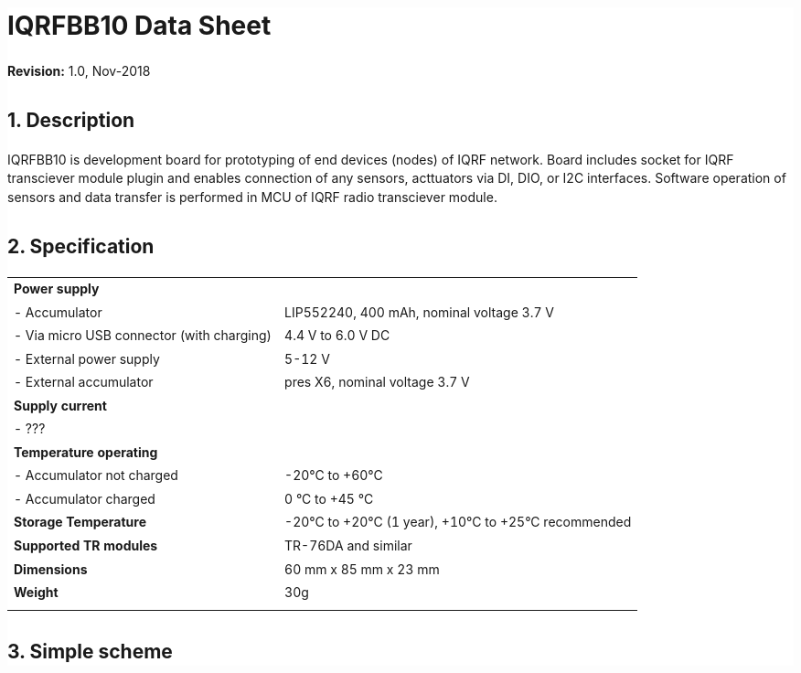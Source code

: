 # IQRFBB10 Data Sheet

**Revision:** 1.0, Nov-2018

## 1. Description

IQRFBB10 is development board for prototyping of end devices (nodes) of IQRF network. Board includes socket for IQRF transciever module plugin and enables connection of any sensors, acttuators via DI, DIO, or I2C interfaces. Software operation of sensors and data transfer is performed in MCU of IQRF radio transciever module.

## 2. Specification

|                                           |                                                     |
| ----------------------------------------- | --------------------------------------------------- |
| **Power supply**                          |                                                     |
| - Accumulator                             | LIP552240, 400 mAh, nominal voltage 3.7 V           |
| - Via micro USB connector (with charging) | 4.4 V to 6.0 V DC                                   |
| - External power supply                   | 5-12 V                                              |
| - External accumulator                    | pres X6, nominal voltage 3.7 V                      |
| **Supply current**                        |                                                     |
| -        ???                              |                                                     |
| **Temperature operating**                 |                                                     |
| - Accumulator not charged                 | -20°C to +60°C                                      |
| - Accumulator charged                     | 0 °C to +45 °C                                      |
| **Storage Temperature**                   | -20°C to +20°C (1 year), +10°C to +25°C recommended |
| **Supported TR modules**                  | TR-76DA and similar                                 |
| **Dimensions**                            | 60 mm x 85 mm x 23 mm                               |
| **Weight**                                | 30g                                                 |
|                                           |                                                     |

## 3. Simple scheme
